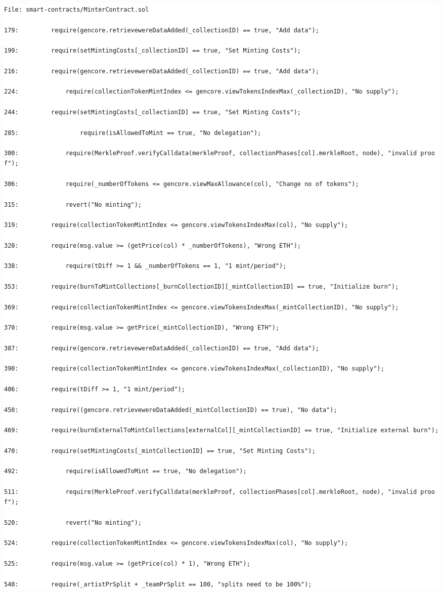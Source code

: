 ```solidity
File: smart-contracts/MinterContract.sol

179:         require(gencore.retrievewereDataAdded(_collectionID) == true, "Add data");

199:         require(setMintingCosts[_collectionID] == true, "Set Minting Costs");

216:         require(gencore.retrievewereDataAdded(_collectionID) == true, "Add data");

224:             require(collectionTokenMintIndex <= gencore.viewTokensIndexMax(_collectionID), "No supply");

244:         require(setMintingCosts[_collectionID] == true, "Set Minting Costs");

285:                 require(isAllowedToMint == true, "No delegation");

300:             require(MerkleProof.verifyCalldata(merkleProof, collectionPhases[col].merkleRoot, node), "invalid proof");

306:             require(_numberOfTokens <= gencore.viewMaxAllowance(col), "Change no of tokens");

315:             revert("No minting");

319:         require(collectionTokenMintIndex <= gencore.viewTokensIndexMax(col), "No supply");

320:         require(msg.value >= (getPrice(col) * _numberOfTokens), "Wrong ETH");

338:             require(tDiff >= 1 && _numberOfTokens == 1, "1 mint/period");

353:         require(burnToMintCollections[_burnCollectionID][_mintCollectionID] == true, "Initialize burn");

369:         require(collectionTokenMintIndex <= gencore.viewTokensIndexMax(_mintCollectionID), "No supply");

370:         require(msg.value >= getPrice(_mintCollectionID), "Wrong ETH");

387:         require(gencore.retrievewereDataAdded(_collectionID) == true, "Add data");

390:         require(collectionTokenMintIndex <= gencore.viewTokensIndexMax(_collectionID), "No supply");

406:         require(tDiff >= 1, "1 mint/period");

450:         require((gencore.retrievewereDataAdded(_mintCollectionID) == true), "No data");

469:         require(burnExternalToMintCollections[externalCol][_mintCollectionID] == true, "Initialize external burn");

470:         require(setMintingCosts[_mintCollectionID] == true, "Set Minting Costs");

492:             require(isAllowedToMint == true, "No delegation");

511:             require(MerkleProof.verifyCalldata(merkleProof, collectionPhases[col].merkleRoot, node), "invalid proof");

520:             revert("No minting");

524:         require(collectionTokenMintIndex <= gencore.viewTokensIndexMax(col), "No supply");

525:         require(msg.value >= (getPrice(col) * 1), "Wrong ETH");

540:         require(_artistPrSplit + _teamPrSplit == 100, "splits need to be 100%");

```